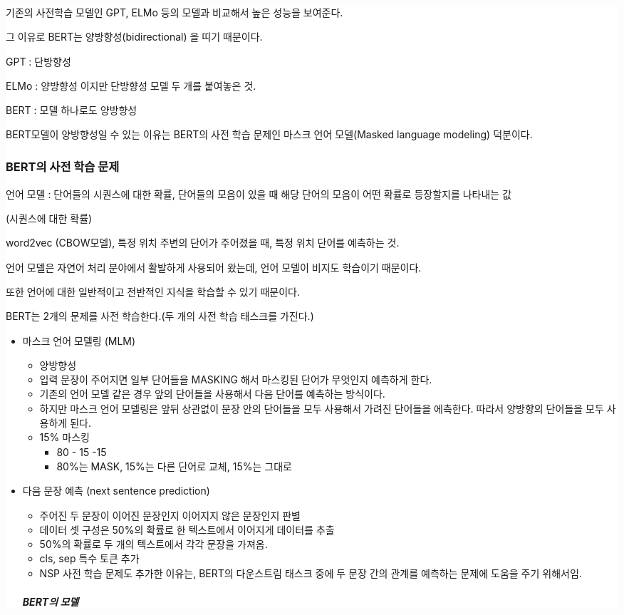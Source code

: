 

기존의 사전학습 모델인 GPT, ELMo 등의 모델과 비교해서 높은 성능을 보여준다.

그 이유로 BERT는 양방향성(bidirectional) 을 띠기 때문이다.



GPT : 단방향성

ELMo : 양방향성 이지만 단방향성 모델 두 개를 붙여놓은 것.

BERT : 모델 하나로도 양방향성



BERT모델이 양방향성일 수 있는 이유는 BERT의 사전 학습 문제인 마스크 언어 모델(Masked language modeling) 덕분이다.



### BERT의 사전 학습 문제



언어 모델 : 단어들의 시퀀스에 대한 확률, 단어들의 모음이 있을 때 해당 단어의 모음이 어떤 확률로 등장할지를 나타내는 값

(시퀀스에 대한 확률)



word2vec (CBOW모델), 특정 위치 주변의 단어가 주어졌을 때, 특정 위치 단어를 예측하는 것.



언어 모델은 자연어 처리 분야에서 활발하게 사용되어 왔는데, 언어 모델이 비지도 학습이기 때문이다.

또한 언어에 대한 일반적이고 전반적인 지식을 학습할 수 있기 때문이다.



BERT는 2개의 문제를 사전 학습한다.(두 개의 사전 학습 태스크를 가진다.)



- 마스크 언어 모델링 (MLM)

  - 양방향성
  - 입력 문장이 주어지면 일부 단어들을 MASKING 해서 마스킹된 단어가 무엇인지 예측하게 한다.
  - 기존의 언어 모델 같은 경우 앞의 단어들을 사용해서 다음 단어를 예측하는 방식이다.
  - 하지만 마스크 언어 모델링은 앞뒤 상관없이 문장 안의 단어들을 모두 사용해서 가려진 단어들을 에측한다. 따라서 양방향의 단어들을 모두 사용하게 된다.
  - 15% 마스킹
    - 80 - 15 -15
    - 80%는 MASK, 15%는 다른 단어로 교체, 15%는 그대로

- 다음 문장 예측 (next sentence prediction)

  - 주어진 두 문장이 이어진 문장인지 이어지지 않은 문장인지 판별
  - 데이터 셋 구성은 50%의 확률로 한 텍스트에서 이어지게 데이터를 추출
  - 50%의 확률로 두 개의 텍스트에서 각각 문장을 가져옴.
  - cls, sep 특수 토큰 추가
  - NSP 사전 학습 문제도 추가한 이유는, BERT의 다운스트림 태스크 중에 두 문장 간의 관계를 예측하는 문제에 도움을 주기 위해서임.

  

  ##### BERT의 모델

  
